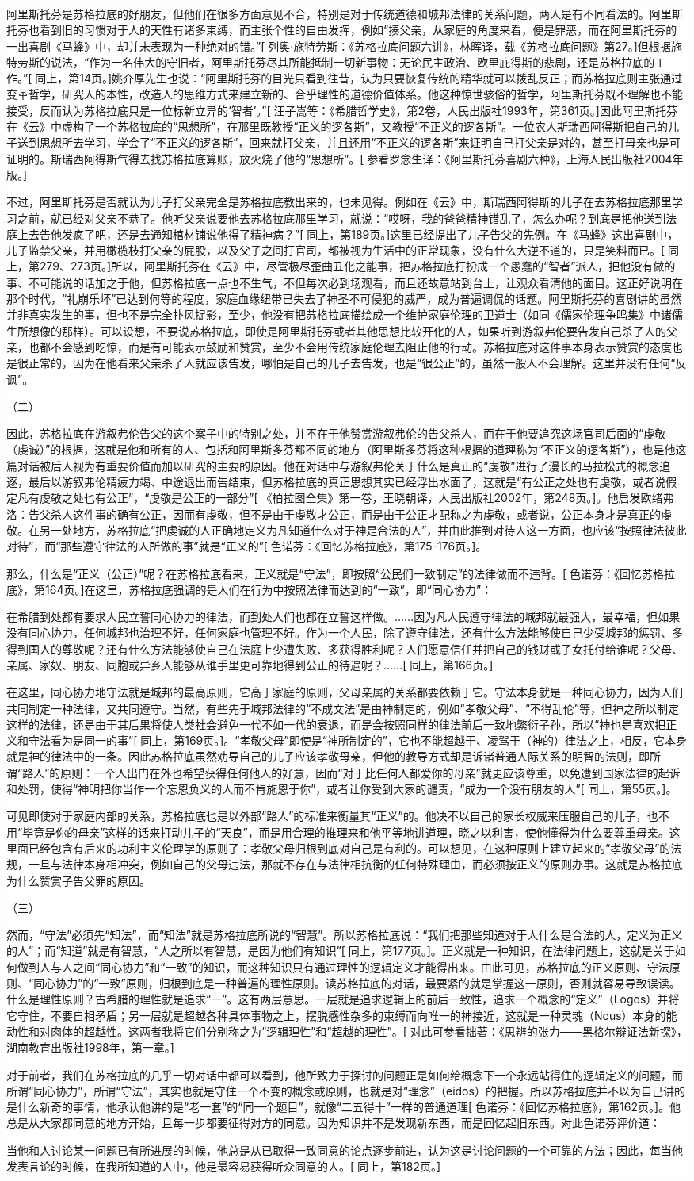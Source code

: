 阿里斯托芬是苏格拉底的好朋友，但他们在很多方面意见不合，特别是对于传统道德和城邦法律的关系问题，两人是有不同看法的。阿里斯托芬也看到旧的习惯对于人的天性有诸多束缚，而主张个性的自由发挥，例如“揍父亲，从家庭的角度来看，便是罪恶，而在阿里斯托芬的一出喜剧《马蜂》中，却并未表现为一种绝对的错。”[ 列奥·施特劳斯：《苏格拉底问题六讲》，林晖译，载《苏格拉底问题》第27。]但根据施特劳斯的说法，“作为一名伟大的守旧者，阿里斯托芬尽其所能抵制一切新事物：无论民主政治、欧里庇得斯的悲剧，还是苏格拉底的工作。”[ 同上，第14页。]姚介厚先生也说：“阿里斯托芬的目光只看到往昔，认为只要恢复传统的精华就可以拨乱反正；而苏格拉底则主张通过变革哲学，研究人的本性，改造人的思维方式来建立新的、合乎理性的道德价值体系。他这种惊世骇俗的哲学，阿里斯托芬既不理解也不能接受，反而认为苏格拉底只是一位标新立异的‘智者’。”[ 汪子嵩等：《希腊哲学史》，第2卷，人民出版社1993年，第361页。]因此阿里斯托芬在《云》中虚构了一个苏格拉底的“思想所”，在那里既教授“正义的逻各斯”，又教授“不正义的逻各斯”。一位农人斯瑞西阿得斯把自己的儿子送到思想所去学习，学会了“不正义的逻各斯”，回来就打父亲，并且还用“不正义的逻各斯”来证明自己打父亲是对的，甚至打母亲也是可证明的。斯瑞西阿得斯气得去找苏格拉底算账，放火烧了他的“思想所”。[ 参看罗念生译：《阿里斯托芬喜剧六种》，上海人民出版社2004年版。]

不过，阿里斯托芬是否就认为儿子打父亲完全是苏格拉底教出来的，也未见得。例如在《云》中，斯瑞西阿得斯的儿子在去苏格拉底那里学习之前，就已经对父亲不恭了。他听父亲说要他去苏格拉底那里学习，就说：“哎呀，我的爸爸精神错乱了，怎么办呢？到底是把他送到法庭上去告他发疯了吧，还是去通知棺材铺说他得了精神病？”[ 同上，第189页。]这里已经提出了儿子告父的先例。在《马蜂》这出喜剧中，儿子监禁父亲，并用橄榄枝打父亲的屁股，以及父子之间打官司，都被视为生活中的正常现象，没有什么大逆不道的，只是笑料而已。[ 同上，第279、273页。]所以，阿里斯托芬在《云》中，尽管极尽歪曲丑化之能事，把苏格拉底打扮成一个愚蠢的“智者”派人，把他没有做的事、不可能说的话加之于他，但苏格拉底一点也不生气，不但每次必到场观看，而且还故意站到台上，让观众看清他的面目。这正好说明在那个时代，“礼崩乐坏”已达到何等的程度，家庭血缘纽带已失去了神圣不可侵犯的威严，成为普遍调侃的话题。阿里斯托芬的喜剧讲的虽然并非真实发生的事，但也不是完全扑风捉影，至少，他没有把苏格拉底描绘成一个维护家庭伦理的卫道士（如同《儒家伦理争鸣集》中诸儒生所想像的那样）。可以设想，不要说苏格拉底，即使是阿里斯托芬或者其他思想比较开化的人，如果听到游叙弗伦要告发自己杀了人的父亲，也都不会感到吃惊，而是有可能表示鼓励和赞赏，至少不会用传统家庭伦理去阻止他的行动。苏格拉底对这件事本身表示赞赏的态度也是很正常的，因为在他看来父亲杀了人就应该告发，哪怕是自己的儿子去告发，也是“很公正”的，虽然一般人不会理解。这里并没有任何“反讽”。

（二）

因此，苏格拉底在游叙弗伦告父的这个案子中的特别之处，并不在于他赞赏游叙弗伦的告父杀人，而在于他要追究这场官司后面的“虔敬（虔诚）”的根据，这就是他和所有的人、包括和阿里斯多芬都不同的地方（阿里斯多芬将这种根据的道理称为“不正义的逻各斯”），也是他这篇对话被后人视为有重要价值而加以研究的主要的原因。他在对话中与游叙弗伦关于什么是真正的“虔敬”进行了漫长的马拉松式的概念追逐，最后以游叙弗伦精疲力竭、中途退出而告结束，但苏格拉底的真正思想其实已经浮出水面了，这就是“有公正之处也有虔敬，或者说假定凡有虔敬之处也有公正”，“虔敬是公正的一部分”[ 《柏拉图全集》第一卷，王晓朝译，人民出版社2002年，第248页。]。他启发欧绪弗洛：告父杀人这件事的确有公正，因而有虔敬，但不是由于虔敬才公正，而是由于公正才配称之为虔敬，或者说，公正本身才是真正的虔敬。在另一处地方，苏格拉底“把虔诚的人正确地定义为凡知道什么对于神是合法的人”，并由此推到对待人这一方面，也应该“按照律法彼此对待”，而“那些遵守律法的人所做的事”就是“正义的”[ 色诺芬：《回忆苏格拉底》，第175-176页。]。

那么，什么是“正义（公正）”呢？在苏格拉底看来，正义就是“守法”，即按照“公民们一致制定”的法律做而不违背。[ 色诺芬：《回忆苏格拉底》，第164页。]在这里，苏格拉底强调的是人们在行为中按照法律而达到的“一致”，即“同心协力”：

在希腊到处都有要求人民立誓同心协力的律法，而到处人们也都在立誓这样做。……因为凡人民遵守律法的城邦就最强大，最幸福，但如果没有同心协力，任何城邦也治理不好，任何家庭也管理不好。作为一个人民，除了遵守律法，还有什么方法能够使自己少受城邦的惩罚、多得到国人的尊敬呢？还有什么方法能够使自己在法庭上少遭失败、多获得胜利呢？人们愿意信任并把自己的钱财或子女托付给谁呢？父母、亲属、家奴、朋友、同胞或异乡人能够从谁手里更可靠地得到公正的待遇呢？……[ 同上，第166页。]

在这里，同心协力地守法就是城邦的最高原则，它高于家庭的原则，父母亲属的关系都要依赖于它。守法本身就是一种同心协力，因为人们共同制定一种法律，又共同遵守。当然，有些先于城邦法律的“不成文法”是由神制定的，例如“孝敬父母”、“不得乱伦”等，但神之所以制定这样的法律，还是由于其后果将使人类社会避免一代不如一代的衰退，而是会按照同样的律法前后一致地繁衍子孙，所以“神也是喜欢把正义和守法看为是同一的事”[ 同上，第169页。]。“孝敬父母”即使是“神所制定的”，它也不能超越于、凌驾于（神的）律法之上，相反，它本身就是神的律法中的一条。因此苏格拉底虽然劝导自己的儿子应该孝敬母亲，但他的教导方式却是诉诸普通人际关系的明智的法则，即所谓“路人”的原则：一个人出门在外也希望获得任何他人的好意，因而“对于比任何人都爱你的母亲”就更应该尊重，以免遭到国家法律的起诉和处罚，使得“神明把你当作一个忘恩负义的人而不肯施恩于你”，或者让你受到大家的谴责，“成为一个没有朋友的人”[ 同上，第55页。]。

可见即使对于家庭内部的关系，苏格拉底也是以外部“路人”的标准来衡量其“正义”的。他决不以自己的家长权威来压服自己的儿子，也不用“毕竟是你的母亲”这样的话来打动儿子的“天良”，而是用合理的推理来和他平等地讲道理，晓之以利害，使他懂得为什么要尊重母亲。这里面已经包含有后来的功利主义伦理学的原则了：孝敬父母归根到底对自己是有利的。可以想见，在这种原则上建立起来的“孝敬父母”的法规，一旦与法律本身相冲突，例如自己的父母违法，那就不存在与法律相抗衡的任何特殊理由，而必须按正义的原则办事。这就是苏格拉底为什么赞赏子告父罪的原因。

（三）

然而，“守法”必须先“知法”，而“知法”就是苏格拉底所说的“智慧”。所以苏格拉底说：“我们把那些知道对于人什么是合法的人，定义为正义的人”；而“知道”就是有智慧，“人之所以有智慧，是因为他们有知识”[ 同上，第177页。]。正义就是一种知识，在法律问题上，这就是关于如何做到人与人之间“同心协力”和“一致”的知识，而这种知识只有通过理性的逻辑定义才能得出来。由此可见，苏格拉底的正义原则、守法原则、“同心协力”的“一致”原则，归根到底是一种普遍的理性原则。读苏格拉底的对话，最要紧的就是掌握这一原则，否则就容易导致误读。什么是理性原则？古希腊的理性就是追求“一”。这有两层意思。一层就是追求逻辑上的前后一致性，追求一个概念的“定义”（Logos）并将它守住，不要自相矛盾；另一层就是超越各种具体事物之上，摆脱感性杂多的束缚而向唯一的神接近，这就是一种灵魂（Nous）本身的能动性和对肉体的超越性。这两者我将它们分别称之为“逻辑理性”和“超越的理性”。[ 对此可参看拙著：《思辨的张力——黑格尔辩证法新探》，湖南教育出版社1998年，第一章。]

对于前者，我们在苏格拉底的几乎一切对话中都可以看到，他所致力于探讨的问题正是如何给概念下一个永远站得住的逻辑定义的问题，而所谓“同心协力”，所谓“守法”，其实也就是守住一个不变的概念或原则，也就是对“理念”（eidos）的把握。所以苏格拉底并不以为自己讲的是什么新奇的事情，他承认他讲的是“老一套”的“同一个题目”，就像“二五得十”一样的普通道理[ 色诺芬：《回忆苏格拉底》，第162页。]。他总是从大家都同意的地方开始，且每一步都要征得对方的同意。因为知识并不是发现新东西，而是回忆起旧东西。对此色诺芬评价道：

当他和人讨论某一问题已有所进展的时候，他总是从已取得一致同意的论点逐步前进，认为这是讨论问题的一个可靠的方法；因此，每当他发表言论的时候，在我所知道的人中，他是最容易获得听众同意的人。[ 同上，第182页。]
